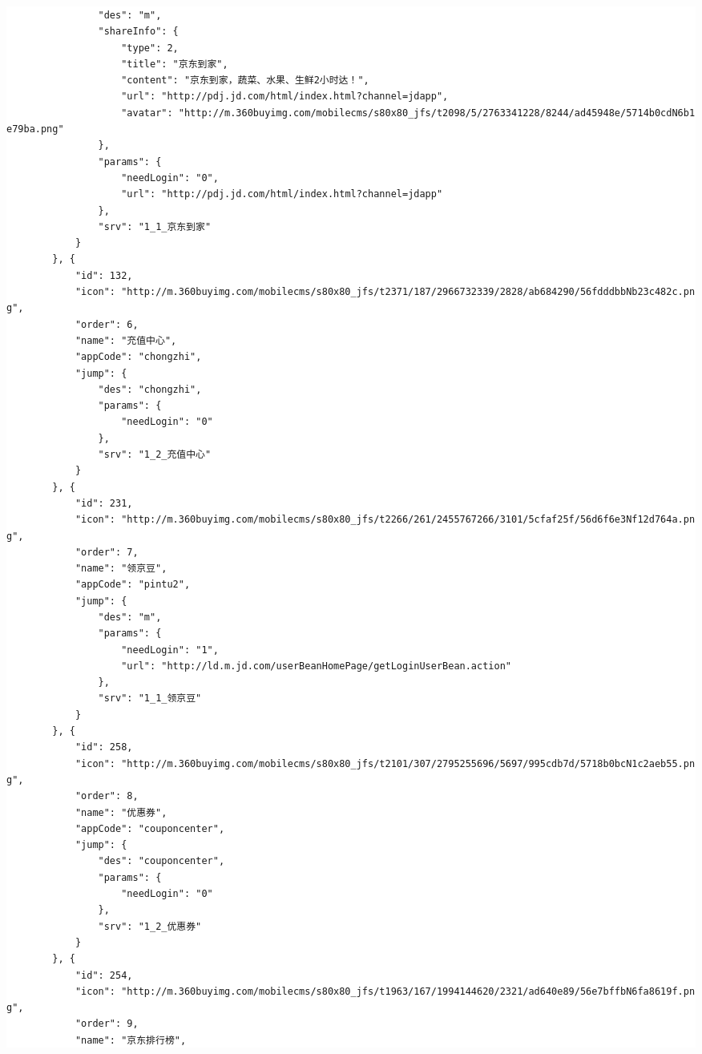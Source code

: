 					"des": "m",
					"shareInfo": {
						"type": 2,
						"title": "京东到家",
						"content": "京东到家，蔬菜、水果、生鲜2小时达！",
						"url": "http://pdj.jd.com/html/index.html?channel=jdapp",
						"avatar": "http://m.360buyimg.com/mobilecms/s80x80_jfs/t2098/5/2763341228/8244/ad45948e/5714b0cdN6b1e79ba.png"
					},
					"params": {
						"needLogin": "0",
						"url": "http://pdj.jd.com/html/index.html?channel=jdapp"
					},
					"srv": "1_1_京东到家"
				}
			}, {
				"id": 132,
				"icon": "http://m.360buyimg.com/mobilecms/s80x80_jfs/t2371/187/2966732339/2828/ab684290/56fdddbbNb23c482c.png",
				"order": 6,
				"name": "充值中心",
				"appCode": "chongzhi",
				"jump": {
					"des": "chongzhi",
					"params": {
						"needLogin": "0"
					},
					"srv": "1_2_充值中心"
				}
			}, {
				"id": 231,
				"icon": "http://m.360buyimg.com/mobilecms/s80x80_jfs/t2266/261/2455767266/3101/5cfaf25f/56d6f6e3Nf12d764a.png",
				"order": 7,
				"name": "领京豆",
				"appCode": "pintu2",
				"jump": {
					"des": "m",
					"params": {
						"needLogin": "1",
						"url": "http://ld.m.jd.com/userBeanHomePage/getLoginUserBean.action"
					},
					"srv": "1_1_领京豆"
				}
			}, {
				"id": 258,
				"icon": "http://m.360buyimg.com/mobilecms/s80x80_jfs/t2101/307/2795255696/5697/995cdb7d/5718b0bcN1c2aeb55.png",
				"order": 8,
				"name": "优惠券",
				"appCode": "couponcenter",
				"jump": {
					"des": "couponcenter",
					"params": {
						"needLogin": "0"
					},
					"srv": "1_2_优惠券"
				}
			}, {
				"id": 254,
				"icon": "http://m.360buyimg.com/mobilecms/s80x80_jfs/t1963/167/1994144620/2321/ad640e89/56e7bffbN6fa8619f.png",
				"order": 9,
				"name": "京东排行榜",